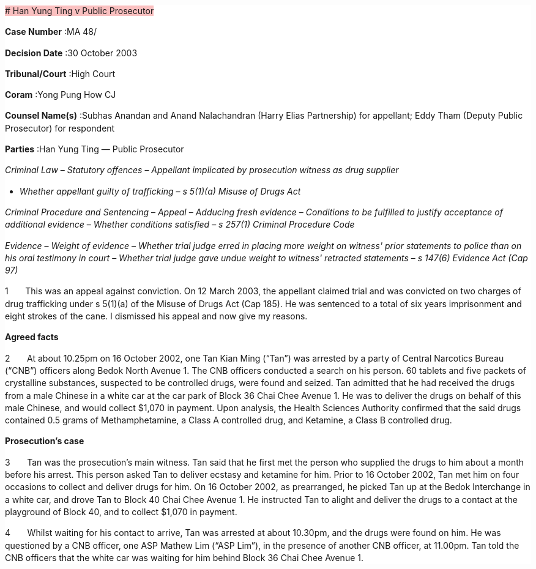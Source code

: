 <span style="background-color: #FAC0C0"># Han Yung Ting v Public Prosecutor 



**Case Number** :MA 48/ 

**Decision Date** :30 October 2003 

**Tribunal/Court** :High Court 

**Coram** :Yong Pung How CJ 

**Counsel Name(s)** :Subhas Anandan and Anand Nalachandran (Harry Elias Partnership) for appellant; Eddy Tham (Deputy Public Prosecutor) for respondent 

**Parties** :Han Yung Ting — Public Prosecutor 

_Criminal Law_ – _Statutory offences_ – _Appellant implicated by prosecution witness as drug supplier_ 

- _Whether appellant guilty of trafficking_ – _s 5(1)(a) Misuse of Drugs Act_ 

_Criminal Procedure and Sentencing_ – _Appeal_ – _Adducing fresh evidence_ – _Conditions to be fulfilled to justify acceptance of additional evidence_ – _Whether conditions satisfied_ – _s 257(1) Criminal Procedure Code_ 

_Evidence_ – _Weight of evidence_ – _Whether trial judge erred in placing more weight on witness' prior statements to police than on his oral testimony in court_ – _Whether trial judge gave undue weight to witness' retracted statements_ – _s 147(6) Evidence Act (Cap 97)_ 

1       This was an appeal against conviction. On 12 March 2003, the appellant claimed trial and was convicted on two charges of drug trafficking under s 5(1)(a) of the Misuse of Drugs Act (Cap 185). He was sentenced to a total of six years imprisonment and eight strokes of the cane. I dismissed his appeal and now give my reasons. 

**Agreed facts** 

2       At about 10.25pm on 16 October 2002, one Tan Kian Ming (“Tan”) was arrested by a party of Central Narcotics Bureau (“CNB”) officers along Bedok North Avenue 1. The CNB officers conducted a search on his person. 60 tablets and five packets of crystalline substances, suspected to be controlled drugs, were found and seized. Tan admitted that he had received the drugs from a male Chinese in a white car at the car park of Block 36 Chai Chee Avenue 1. He was to deliver the drugs on behalf of this male Chinese, and would collect $1,070 in payment. Upon analysis, the Health Sciences Authority confirmed that the said drugs contained 0.5 grams of Methamphetamine, a Class A controlled drug, and Ketamine, a Class B controlled drug. 

**Prosecution’s case** 

3       Tan was the prosecution’s main witness. Tan said that he first met the person who supplied the drugs to him about a month before his arrest. This person asked Tan to deliver ecstasy and ketamine for him. Prior to 16 October 2002, Tan met him on four occasions to collect and deliver drugs for him. On 16 October 2002, as prearranged, he picked Tan up at the Bedok Interchange in a white car, and drove Tan to Block 40 Chai Chee Avenue 1. He instructed Tan to alight and deliver the drugs to a contact at the playground of Block 40, and to collect $1,070 in payment. 

4       Whilst waiting for his contact to arrive, Tan was arrested at about 10.30pm, and the drugs were found on him. He was questioned by a CNB officer, one ASP Mathew Lim (“ASP Lim”), in the presence of another CNB officer, at 11.00pm. Tan told the CNB officers that the white car was waiting for him behind Block 36 Chai Chee Avenue 1. 
